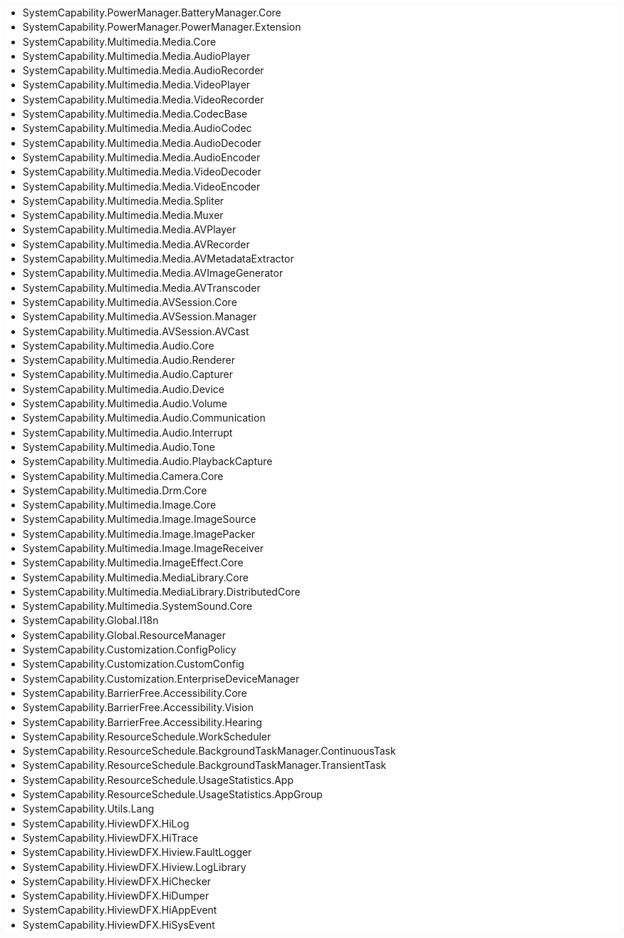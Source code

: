 - SystemCapability.PowerManager.BatteryManager.Core
- SystemCapability.PowerManager.PowerManager.Extension
- SystemCapability.Multimedia.Media.Core
- SystemCapability.Multimedia.Media.AudioPlayer
- SystemCapability.Multimedia.Media.AudioRecorder
- SystemCapability.Multimedia.Media.VideoPlayer
- SystemCapability.Multimedia.Media.VideoRecorder
- SystemCapability.Multimedia.Media.CodecBase
- SystemCapability.Multimedia.Media.AudioCodec
- SystemCapability.Multimedia.Media.AudioDecoder
- SystemCapability.Multimedia.Media.AudioEncoder
- SystemCapability.Multimedia.Media.VideoDecoder
- SystemCapability.Multimedia.Media.VideoEncoder
- SystemCapability.Multimedia.Media.Spliter
- SystemCapability.Multimedia.Media.Muxer
- SystemCapability.Multimedia.Media.AVPlayer
- SystemCapability.Multimedia.Media.AVRecorder
- SystemCapability.Multimedia.Media.AVMetadataExtractor
- SystemCapability.Multimedia.Media.AVImageGenerator
- SystemCapability.Multimedia.Media.AVTranscoder
- SystemCapability.Multimedia.AVSession.Core
- SystemCapability.Multimedia.AVSession.Manager
- SystemCapability.Multimedia.AVSession.AVCast
- SystemCapability.Multimedia.Audio.Core
- SystemCapability.Multimedia.Audio.Renderer
- SystemCapability.Multimedia.Audio.Capturer
- SystemCapability.Multimedia.Audio.Device
- SystemCapability.Multimedia.Audio.Volume
- SystemCapability.Multimedia.Audio.Communication
- SystemCapability.Multimedia.Audio.Interrupt
- SystemCapability.Multimedia.Audio.Tone
- SystemCapability.Multimedia.Audio.PlaybackCapture
- SystemCapability.Multimedia.Camera.Core
- SystemCapability.Multimedia.Drm.Core
- SystemCapability.Multimedia.Image.Core
- SystemCapability.Multimedia.Image.ImageSource
- SystemCapability.Multimedia.Image.ImagePacker
- SystemCapability.Multimedia.Image.ImageReceiver
- SystemCapability.Multimedia.ImageEffect.Core
- SystemCapability.Multimedia.MediaLibrary.Core
- SystemCapability.Multimedia.MediaLibrary.DistributedCore
- SystemCapability.Multimedia.SystemSound.Core
- SystemCapability.Global.I18n
- SystemCapability.Global.ResourceManager
- SystemCapability.Customization.ConfigPolicy
- SystemCapability.Customization.CustomConfig
- SystemCapability.Customization.EnterpriseDeviceManager
- SystemCapability.BarrierFree.Accessibility.Core
- SystemCapability.BarrierFree.Accessibility.Vision
- SystemCapability.BarrierFree.Accessibility.Hearing
- SystemCapability.ResourceSchedule.WorkScheduler
- SystemCapability.ResourceSchedule.BackgroundTaskManager.ContinuousTask
- SystemCapability.ResourceSchedule.BackgroundTaskManager.TransientTask
- SystemCapability.ResourceSchedule.UsageStatistics.App
- SystemCapability.ResourceSchedule.UsageStatistics.AppGroup
- SystemCapability.Utils.Lang
- SystemCapability.HiviewDFX.HiLog
- SystemCapability.HiviewDFX.HiTrace
- SystemCapability.HiviewDFX.Hiview.FaultLogger
- SystemCapability.HiviewDFX.Hiview.LogLibrary
- SystemCapability.HiviewDFX.HiChecker
- SystemCapability.HiviewDFX.HiDumper
- SystemCapability.HiviewDFX.HiAppEvent
- SystemCapability.HiviewDFX.HiSysEvent